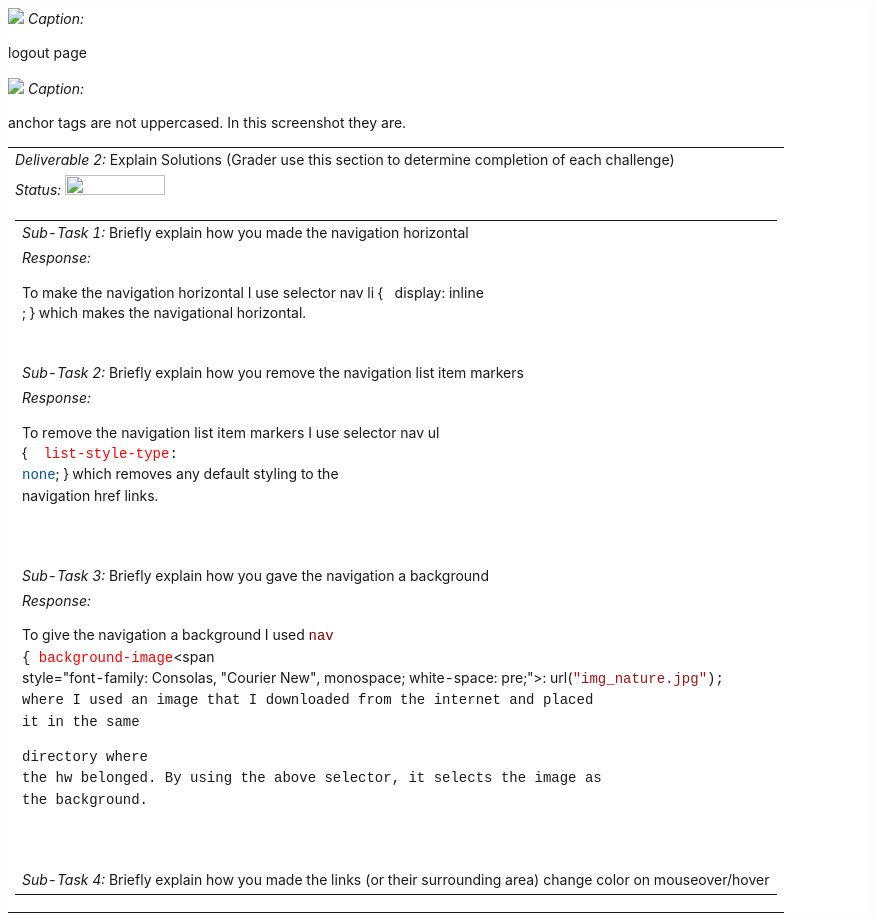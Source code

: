 <tr><td><img width="768px" src="https://user-images.githubusercontent.com/106360996/173727729-43b0d12d-a5c0-4cdc-a7e4-43c116367cc8.png"/></td></tr>
<tr><td> <em>Caption:</em> <p>logout page<br></p>
</td></tr>
<tr><td><img width="768px" src="https://user-images.githubusercontent.com/106360996/173730600-c2319dff-0a9e-46d0-ad13-26bd22f3bc23.png"/></td></tr>
<tr><td> <em>Caption:</em> <p> anchor tags are not uppercased. In this screenshot they are.<br></p>
</td></tr>
</table></td></tr>
</table></td></tr>
<table><tr><td> <em>Deliverable 2: </em> Explain Solutions (Grader use this section to determine completion of each challenge) </td></tr><tr><td><em>Status: </em> <img width="100" height="20" src="http://via.placeholder.com/400x120/009955/fff?text=Complete"></td></tr>
<tr><td><table><tr><td> <em>Sub-Task 1: </em> Briefly explain how you made the navigation horizontal</td></tr>
<tr><td> <em>Response:</em> <p>To make the navigation horizontal I use selector nav li {&nbsp; &nbsp;display: inline<br>; } which makes the navigational horizontal.<br></p><br></td></tr>
<tr><td> <em>Sub-Task 2: </em> Briefly explain how you remove the navigation list item markers</td></tr>
<tr><td> <em>Response:</em> <p>To r<span style="letter-spacing: 0.09996px;">emove the navigation list item markers</span>&nbsp;I use selector nav ul<br>{&nbsp;&nbsp;<span style="font-family: Consolas, &quot;Courier New&quot;, monospace; white-space: pre;">&nbsp;</span><span style="font-family: Consolas, &quot;Courier New&quot;, monospace;<br>white-space: pre; color: rgb(255, 0, 0);">list-style-type</span><span style="font-family: Consolas, &quot;Courier New&quot;, monospace; white-space: pre;">:<br></span><span style="font-family: Consolas, &quot;Courier New&quot;, monospace; white-space: pre; color: rgb(4, 81, 165);">none</span><span style="font-family:<br>Consolas, &quot;Courier New&quot;, monospace; white-space: pre;">;</span>&nbsp;} which removes any default styling to the<br>navigation href links.&nbsp;<br><br></p><br></td></tr>
<tr><td> <em>Sub-Task 3: </em> Briefly explain how you gave the navigation a background</td></tr>
<tr><td> <em>Response:</em> <p>To give the navigation a background I used&nbsp;<span style="font-family: Consolas, &quot;Courier New&quot;, monospace;<br>white-space: pre; color: rgb(128, 0, 0);">nav</span><span style="font-family: Consolas, &quot;Courier New&quot;, monospace; white-space: pre;"><br>{ </span><span style="font-family: Consolas, &quot;Courier New&quot;, monospace; white-space: pre; color: rgb(255, 0, 0);">background-image</span>&lt;span<br>style=&quot;font-family: Consolas, &quot;Courier New&quot;, monospace; white-space: pre;&quot;&gt;: url(</span><span style="font-family: Consolas, &quot;Courier New&quot;, monospace;<br>white-space: pre; color: rgb(163, 21, 21);">&quot;img_nature.jpg&quot;</span><span style="font-family: Consolas, &quot;Courier New&quot;, monospace; white-space: pre;">);<br>where I used an image that I downloaded from the internet and placed<br>it in the same </span><div><span style="font-family: Consolas, &quot;Courier New&quot;, monospace; white-space: pre;">directory where<br>the hw belonged. By using the above selector, it selects the image as<br></span></div><div><span style="font-family: Consolas, &quot;Courier New&quot;, monospace; white-space: pre;">the background.</span></div><br></p><br></td></tr>
<tr><td> <em>Sub-Task 4: </em> Briefly explain how you made the links (or their surrounding area) change color on mouseover/hover</td></tr>